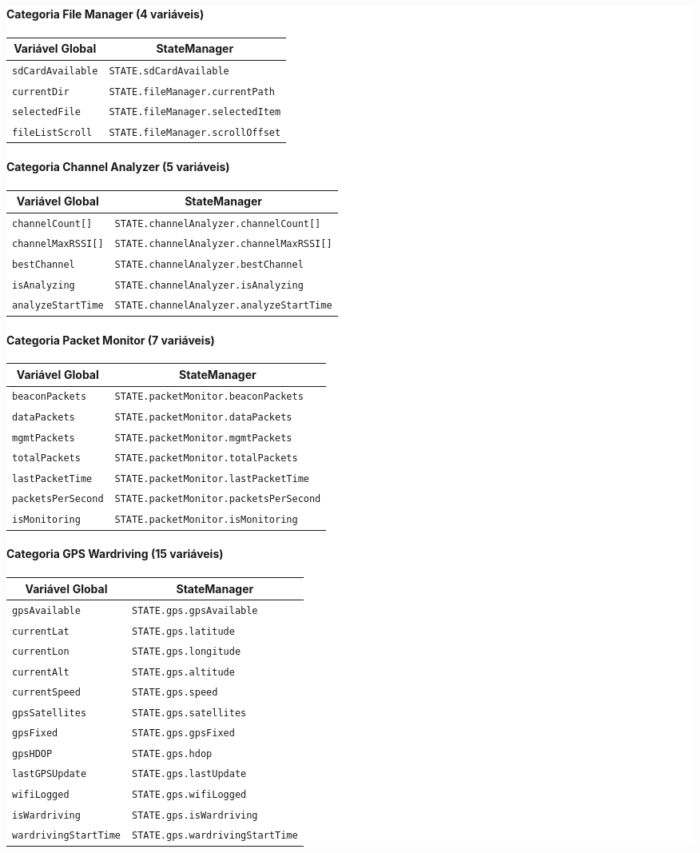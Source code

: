 #### Categoria File Manager (4 variáveis)
| Variável Global | StateManager |
|-----------------|--------------|
| `sdCardAvailable` | `STATE.sdCardAvailable` |
| `currentDir` | `STATE.fileManager.currentPath` |
| `selectedFile` | `STATE.fileManager.selectedItem` |
| `fileListScroll` | `STATE.fileManager.scrollOffset` |

#### Categoria Channel Analyzer (5 variáveis)
| Variável Global | StateManager |
|-----------------|--------------|
| `channelCount[]` | `STATE.channelAnalyzer.channelCount[]` |
| `channelMaxRSSI[]` | `STATE.channelAnalyzer.channelMaxRSSI[]` |
| `bestChannel` | `STATE.channelAnalyzer.bestChannel` |
| `isAnalyzing` | `STATE.channelAnalyzer.isAnalyzing` |
| `analyzeStartTime` | `STATE.channelAnalyzer.analyzeStartTime` |

#### Categoria Packet Monitor (7 variáveis)
| Variável Global | StateManager |
|-----------------|--------------|
| `beaconPackets` | `STATE.packetMonitor.beaconPackets` |
| `dataPackets` | `STATE.packetMonitor.dataPackets` |
| `mgmtPackets` | `STATE.packetMonitor.mgmtPackets` |
| `totalPackets` | `STATE.packetMonitor.totalPackets` |
| `lastPacketTime` | `STATE.packetMonitor.lastPacketTime` |
| `packetsPerSecond` | `STATE.packetMonitor.packetsPerSecond` |
| `isMonitoring` | `STATE.packetMonitor.isMonitoring` |

#### Categoria GPS Wardriving (15 variáveis)
| Variável Global | StateManager |
|-----------------|--------------|
| `gpsAvailable` | `STATE.gps.gpsAvailable` |
| `currentLat` | `STATE.gps.latitude` |
| `currentLon` | `STATE.gps.longitude` |
| `currentAlt` | `STATE.gps.altitude` |
| `currentSpeed` | `STATE.gps.speed` |
| `gpsSatellites` | `STATE.gps.satellites` |
| `gpsFixed` | `STATE.gps.gpsFixed` |
| `gpsHDOP` | `STATE.gps.hdop` |
| `lastGPSUpdate` | `STATE.gps.lastUpdate` |
| `wifiLogged` | `STATE.gps.wifiLogged` |
| `isWardriving` | `STATE.gps.isWardriving` |
| `wardrivingStartTime` | `STATE.gps.wardrivingStartTime` |
